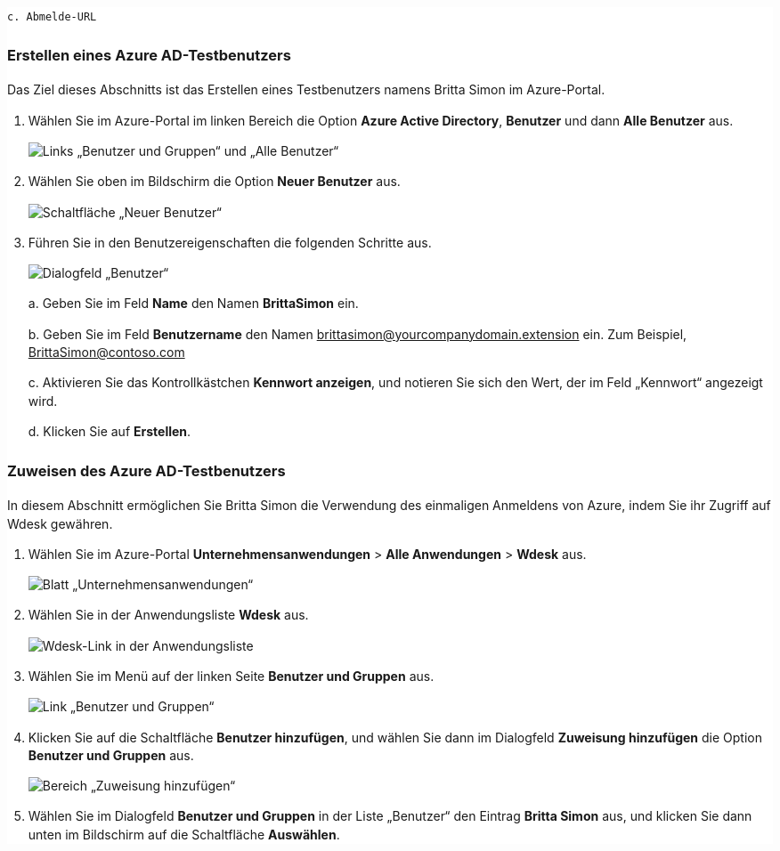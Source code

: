     c. Abmelde-URL

### <a name="create-an-azure-ad-test-user"></a>Erstellen eines Azure AD-Testbenutzers 

Das Ziel dieses Abschnitts ist das Erstellen eines Testbenutzers namens Britta Simon im Azure-Portal.

1. Wählen Sie im Azure-Portal im linken Bereich die Option **Azure Active Directory**, **Benutzer** und dann **Alle Benutzer** aus.

    ![Links „Benutzer und Gruppen“ und „Alle Benutzer“](common/users.png)

2. Wählen Sie oben im Bildschirm die Option **Neuer Benutzer** aus.

    ![Schaltfläche „Neuer Benutzer“](common/new-user.png)

3. Führen Sie in den Benutzereigenschaften die folgenden Schritte aus.

    ![Dialogfeld „Benutzer“](common/user-properties.png)

    a. Geben Sie im Feld **Name** den Namen **BrittaSimon** ein.
  
    b. Geben Sie im Feld **Benutzername** den Namen brittasimon@yourcompanydomain.extension ein. Zum Beispiel, BrittaSimon@contoso.com

    c. Aktivieren Sie das Kontrollkästchen **Kennwort anzeigen**, und notieren Sie sich den Wert, der im Feld „Kennwort“ angezeigt wird.

    d. Klicken Sie auf **Erstellen**.

### <a name="assign-the-azure-ad-test-user"></a>Zuweisen des Azure AD-Testbenutzers

In diesem Abschnitt ermöglichen Sie Britta Simon die Verwendung des einmaligen Anmeldens von Azure, indem Sie ihr Zugriff auf Wdesk gewähren.

1. Wählen Sie im Azure-Portal **Unternehmensanwendungen** > **Alle Anwendungen** > **Wdesk** aus.

    ![Blatt „Unternehmensanwendungen“](common/enterprise-applications.png)

2. Wählen Sie in der Anwendungsliste **Wdesk** aus.

    ![Wdesk-Link in der Anwendungsliste](common/all-applications.png)

3. Wählen Sie im Menü auf der linken Seite **Benutzer und Gruppen** aus.

    ![Link „Benutzer und Gruppen“](common/users-groups-blade.png)

4. Klicken Sie auf die Schaltfläche **Benutzer hinzufügen**, und wählen Sie dann im Dialogfeld **Zuweisung hinzufügen** die Option **Benutzer und Gruppen** aus.

    ![Bereich „Zuweisung hinzufügen“](common/add-assign-user.png)

5. Wählen Sie im Dialogfeld **Benutzer und Gruppen** in der Liste „Benutzer“ den Eintrag **Britta Simon** aus, und klicken Sie dann unten im Bildschirm auf die Schaltfläche **Auswählen**.
